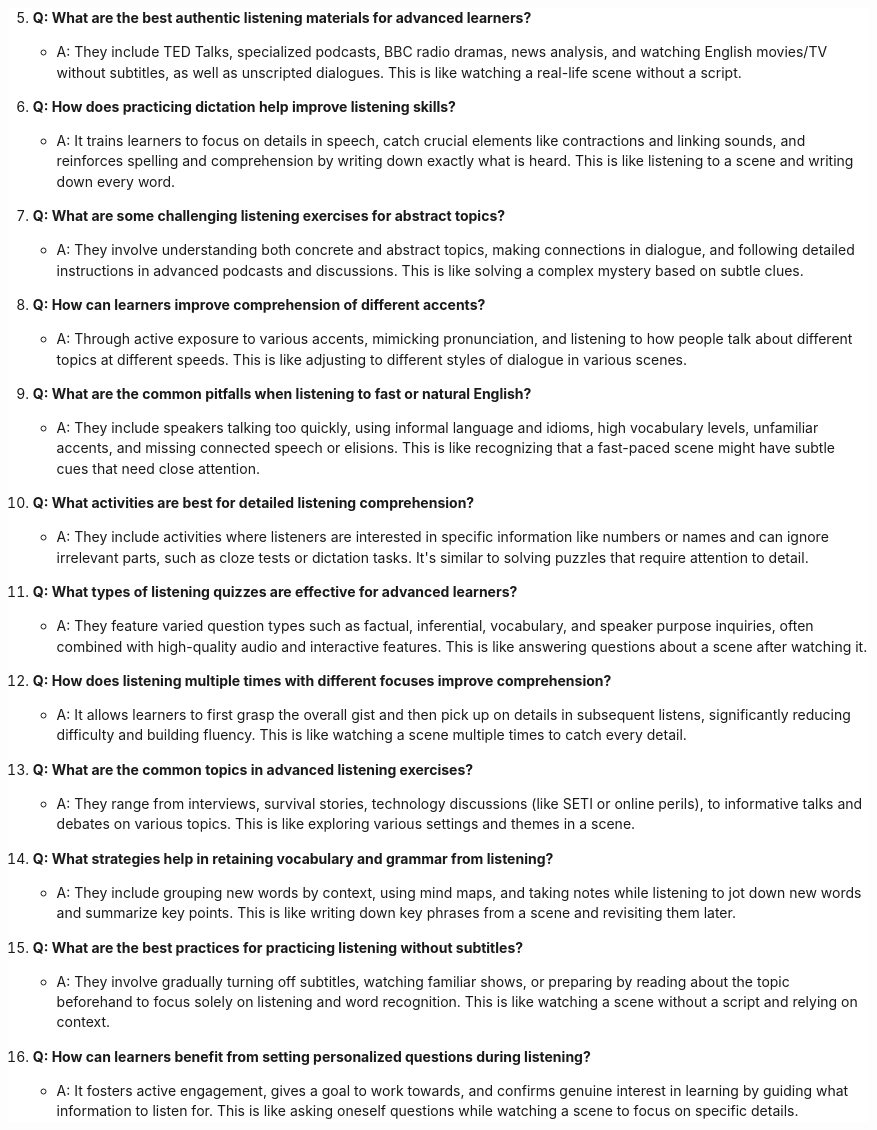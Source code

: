 5.  **Q: What are the best authentic listening materials for advanced learners?**
    *   A: They include TED Talks, specialized podcasts, BBC radio dramas, news analysis, and watching English movies/TV without subtitles, as well as unscripted dialogues. This is like watching a real-life scene without a script.

6.  **Q: How does practicing dictation help improve listening skills?**
    *   A: It trains learners to focus on details in speech, catch crucial elements like contractions and linking sounds, and reinforces spelling and comprehension by writing down exactly what is heard. This is like listening to a scene and writing down every word.

7.  **Q: What are some challenging listening exercises for abstract topics?**
    *   A: They involve understanding both concrete and abstract topics, making connections in dialogue, and following detailed instructions in advanced podcasts and discussions. This is like solving a complex mystery based on subtle clues.

8.  **Q: How can learners improve comprehension of different accents?**
    *   A: Through active exposure to various accents, mimicking pronunciation, and listening to how people talk about different topics at different speeds. This is like adjusting to different styles of dialogue in various scenes.

9.  **Q: What are the common pitfalls when listening to fast or natural English?**
    *   A: They include speakers talking too quickly, using informal language and idioms, high vocabulary levels, unfamiliar accents, and missing connected speech or elisions. This is like recognizing that a fast-paced scene might have subtle cues that need close attention.

10. **Q: What activities are best for detailed listening comprehension?**
    *   A: They include activities where listeners are interested in specific information like numbers or names and can ignore irrelevant parts, such as cloze tests or dictation tasks. It's similar to solving puzzles that require attention to detail.

11. **Q: What types of listening quizzes are effective for advanced learners?**
    *   A: They feature varied question types such as factual, inferential, vocabulary, and speaker purpose inquiries, often combined with high-quality audio and interactive features. This is like answering questions about a scene after watching it.

12. **Q: How does listening multiple times with different focuses improve comprehension?**
    *   A: It allows learners to first grasp the overall gist and then pick up on details in subsequent listens, significantly reducing difficulty and building fluency. This is like watching a scene multiple times to catch every detail.

13. **Q: What are the common topics in advanced listening exercises?**
    *   A: They range from interviews, survival stories, technology discussions (like SETI or online perils), to informative talks and debates on various topics. This is like exploring various settings and themes in a scene.

14. **Q: What strategies help in retaining vocabulary and grammar from listening?**
    *   A: They include grouping new words by context, using mind maps, and taking notes while listening to jot down new words and summarize key points. This is like writing down key phrases from a scene and revisiting them later.

15. **Q: What are the best practices for practicing listening without subtitles?**
    *   A: They involve gradually turning off subtitles, watching familiar shows, or preparing by reading about the topic beforehand to focus solely on listening and word recognition. This is like watching a scene without a script and relying on context.

16. **Q: How can learners benefit from setting personalized questions during listening?**
    *   A: It fosters active engagement, gives a goal to work towards, and confirms genuine interest in learning by guiding what information to listen for. This is like asking oneself questions while watching a scene to focus on specific details.
